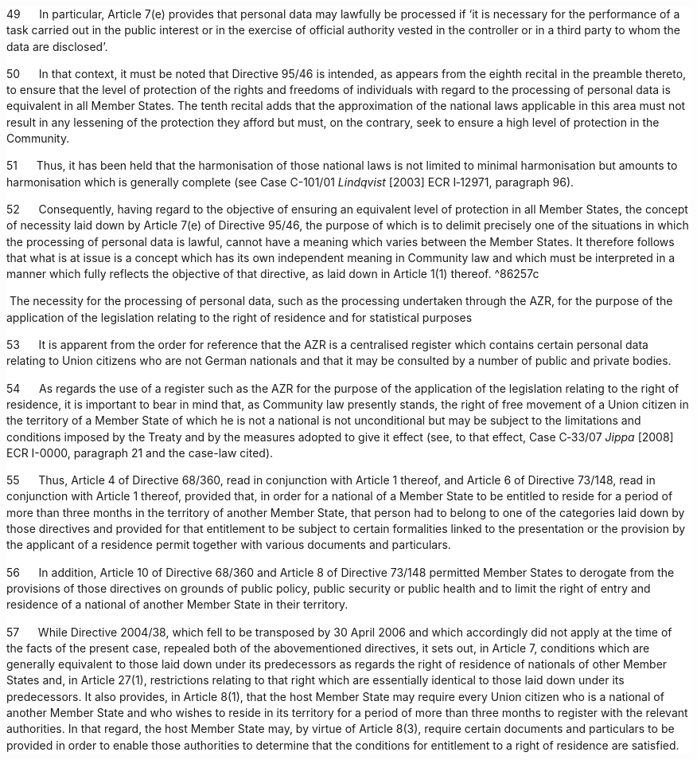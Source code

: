49      In particular, Article 7(e) provides that personal data may lawfully be processed if ‘it is necessary for the performance of a task carried out in the public interest or in the exercise of official authority vested in the controller or in a third party to whom the data are disclosed’.

50      In that context, it must be noted that Directive 95/46 is intended, as appears from the eighth recital in the preamble thereto, to ensure that the level of protection of the rights and freedoms of individuals with regard to the processing of personal data is equivalent in all Member States. The tenth recital adds that the approximation of the national laws applicable in this area must not result in any lessening of the protection they afford but must, on the contrary, seek to ensure a high level of protection in the Community.

51      Thus, it has been held that the harmonisation of those national laws is not limited to minimal harmonisation but amounts to harmonisation which is generally complete (see Case C-101/01 _Lindqvist_ [2003] ECR I‑12971, paragraph 96).

52      Consequently, having regard to the objective of ensuring an equivalent level of protection in all Member States, the concept of necessity laid down by Article 7(e) of Directive 95/46, the purpose of which is to delimit precisely one of the situations in which the processing of personal data is lawful, cannot have a meaning which varies between the Member States. It therefore follows that what is at issue is a concept which has its own independent meaning in Community law and which must be interpreted in a manner which fully reflects the objective of that directive, as laid down in Article 1(1) thereof. ^86257c

 The necessity for the processing of personal data, such as the processing undertaken through the AZR, for the purpose of the application of the legislation relating to the right of residence and for statistical purposes 

53      It is apparent from the order for reference that the AZR is a centralised register which contains certain personal data relating to Union citizens who are not German nationals and that it may be consulted by a number of public and private bodies. 

54      As regards the use of a register such as the AZR for the purpose of the application of the legislation relating to the right of residence, it is important to bear in mind that, as Community law presently stands, the right of free movement of a Union citizen in the territory of a Member State of which he is not a national is not unconditional but may be subject to the limitations and conditions imposed by the Treaty and by the measures adopted to give it effect (see, to that effect, Case C‑33/07 _Jippa_ [2008] ECR I-0000, paragraph 21 and the case-law cited).

55      Thus, Article 4 of Directive 68/360, read in conjunction with Article 1 thereof, and Article 6 of Directive 73/148, read in conjunction with Article 1 thereof, provided that, in order for a national of a Member State to be entitled to reside for a period of more than three months in the territory of another Member State, that person had to belong to one of the categories laid down by those directives and provided for that entitlement to be subject to certain formalities linked to the presentation or the provision by the applicant of a residence permit together with various documents and particulars.

56      In addition, Article 10 of Directive 68/360 and Article 8 of Directive 73/148 permitted Member States to derogate from the provisions of those directives on grounds of public policy, public security or public health and to limit the right of entry and residence of a national of another Member State in their territory.

57      While Directive 2004/38, which fell to be transposed by 30 April 2006 and which accordingly did not apply at the time of the facts of the present case, repealed both of the abovementioned directives, it sets out, in Article 7, conditions which are generally equivalent to those laid down under its predecessors as regards the right of residence of nationals of other Member States and, in Article 27(1), restrictions relating to that right which are essentially identical to those laid down under its predecessors. It also provides, in Article 8(1), that the host Member State may require every Union citizen who is a national of another Member State and who wishes to reside in its territory for a period of more than three months to register with the relevant authorities. In that regard, the host Member State may, by virtue of Article 8(3), require certain documents and particulars to be provided in order to enable those authorities to determine that the conditions for entitlement to a right of residence are satisfied.
